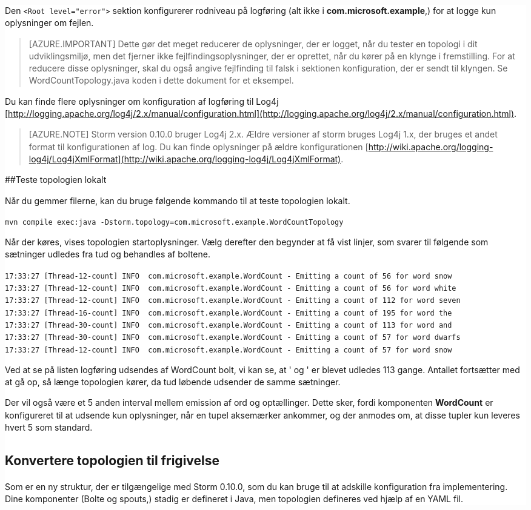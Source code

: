 Den `<Root level="error">` sektion konfigurerer rodniveau på logføring (alt ikke i __com.microsoft.example__,) for at logge kun oplysninger om fejlen.

> [AZURE.IMPORTANT] Dette gør det meget reducerer de oplysninger, der er logget, når du tester en topologi i dit udviklingsmiljø, men det fjerner ikke fejlfindingsoplysninger, der er oprettet, når du kører på en klynge i fremstilling. For at reducere disse oplysninger, skal du også angive fejlfinding til falsk i sektionen konfiguration, der er sendt til klyngen. Se WordCountTopology.java koden i dette dokument for et eksempel. 

Du kan finde flere oplysninger om konfiguration af logføring til Log4j [http://logging.apache.org/log4j/2.x/manual/configuration.html](http://logging.apache.org/log4j/2.x/manual/configuration.html).

> [AZURE.NOTE] Storm version 0.10.0 bruger Log4j 2.x. Ældre versioner af storm bruges Log4j 1.x, der bruges et andet format til konfigurationen af log. Du kan finde oplysninger på ældre konfigurationen [http://wiki.apache.org/logging-log4j/Log4jXmlFormat](http://wiki.apache.org/logging-log4j/Log4jXmlFormat).

##<a name="test-the-topology-locally"></a>Teste topologien lokalt

Når du gemmer filerne, kan du bruge følgende kommando til at teste topologien lokalt.

    mvn compile exec:java -Dstorm.topology=com.microsoft.example.WordCountTopology

Når der køres, vises topologien startoplysninger. Vælg derefter den begynder at få vist linjer, som svarer til følgende som sætninger udledes fra tud og behandles af boltene.

    17:33:27 [Thread-12-count] INFO  com.microsoft.example.WordCount - Emitting a count of 56 for word snow
    17:33:27 [Thread-12-count] INFO  com.microsoft.example.WordCount - Emitting a count of 56 for word white
    17:33:27 [Thread-12-count] INFO  com.microsoft.example.WordCount - Emitting a count of 112 for word seven
    17:33:27 [Thread-16-count] INFO  com.microsoft.example.WordCount - Emitting a count of 195 for word the
    17:33:27 [Thread-30-count] INFO  com.microsoft.example.WordCount - Emitting a count of 113 for word and
    17:33:27 [Thread-30-count] INFO  com.microsoft.example.WordCount - Emitting a count of 57 for word dwarfs
    17:33:27 [Thread-12-count] INFO  com.microsoft.example.WordCount - Emitting a count of 57 for word snow

Ved at se på listen logføring udsendes af WordCount bolt, vi kan se, at ' og ' er blevet udledes 113 gange. Antallet fortsætter med at gå op, så længe topologien kører, da tud løbende udsender de samme sætninger.

Der vil også være et 5 anden interval mellem emission af ord og optællinger. Dette sker, fordi komponenten __WordCount__ er konfigureret til at udsende kun oplysninger, når en tupel aksemærker ankommer, og der anmodes om, at disse tupler kun leveres hvert 5 som standard.

## <a name="convert-the-topology-to-flux"></a>Konvertere topologien til frigivelse

Som er en ny struktur, der er tilgængelige med Storm 0.10.0, som du kan bruge til at adskille konfiguration fra implementering. Dine komponenter (Bolte og spouts,) stadig er defineret i Java, men topologien defineres ved hjælp af en YAML fil.
